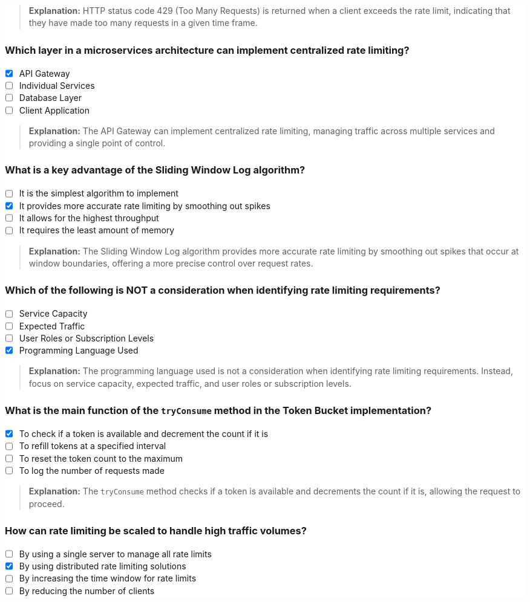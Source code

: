> **Explanation:** HTTP status code 429 (Too Many Requests) is returned when a client exceeds the rate limit, indicating that they have made too many requests in a given time frame.

### Which layer in a microservices architecture can implement centralized rate limiting?

- [x] API Gateway
- [ ] Individual Services
- [ ] Database Layer
- [ ] Client Application

> **Explanation:** The API Gateway can implement centralized rate limiting, managing traffic across multiple services and providing a single point of control.

### What is a key advantage of the Sliding Window Log algorithm?

- [ ] It is the simplest algorithm to implement
- [x] It provides more accurate rate limiting by smoothing out spikes
- [ ] It allows for the highest throughput
- [ ] It requires the least amount of memory

> **Explanation:** The Sliding Window Log algorithm provides more accurate rate limiting by smoothing out spikes that occur at window boundaries, offering a more precise control over request rates.

### Which of the following is NOT a consideration when identifying rate limiting requirements?

- [ ] Service Capacity
- [ ] Expected Traffic
- [ ] User Roles or Subscription Levels
- [x] Programming Language Used

> **Explanation:** The programming language used is not a consideration when identifying rate limiting requirements. Instead, focus on service capacity, expected traffic, and user roles or subscription levels.

### What is the main function of the `tryConsume` method in the Token Bucket implementation?

- [x] To check if a token is available and decrement the count if it is
- [ ] To refill tokens at a specified interval
- [ ] To reset the token count to the maximum
- [ ] To log the number of requests made

> **Explanation:** The `tryConsume` method checks if a token is available and decrements the count if it is, allowing the request to proceed.

### How can rate limiting be scaled to handle high traffic volumes?

- [ ] By using a single server to manage all rate limits
- [x] By using distributed rate limiting solutions
- [ ] By increasing the time window for rate limits
- [ ] By reducing the number of clients
